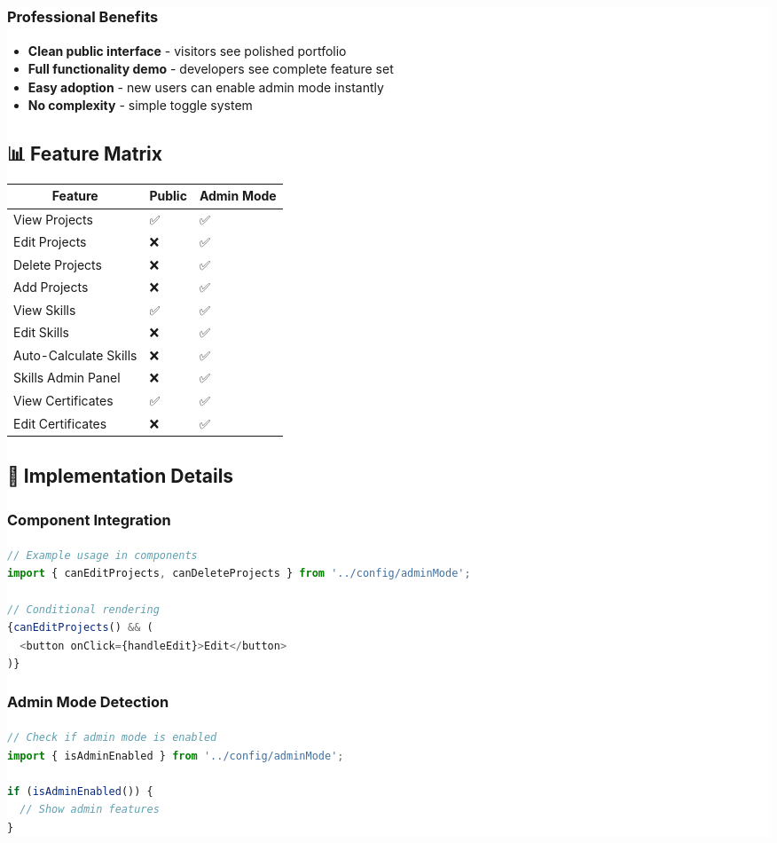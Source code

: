 ### Professional Benefits
- **Clean public interface** - visitors see polished portfolio
- **Full functionality demo** - developers see complete feature set
- **Easy adoption** - new users can enable admin mode instantly
- **No complexity** - simple toggle system

## 📊 Feature Matrix

| Feature | Public | Admin Mode |
|---------|--------|------------|
| View Projects | ✅ | ✅ |
| Edit Projects | ❌ | ✅ |
| Delete Projects | ❌ | ✅ |
| Add Projects | ❌ | ✅ |
| View Skills | ✅ | ✅ |
| Edit Skills | ❌ | ✅ |
| Auto-Calculate Skills | ❌ | ✅ |
| Skills Admin Panel | ❌ | ✅ |
| View Certificates | ✅ | ✅ |
| Edit Certificates | ❌ | ✅ |

## 🔧 Implementation Details

### Component Integration
```javascript
// Example usage in components
import { canEditProjects, canDeleteProjects } from '../config/adminMode';

// Conditional rendering
{canEditProjects() && (
  <button onClick={handleEdit}>Edit</button>
)}
```

### Admin Mode Detection
```javascript
// Check if admin mode is enabled
import { isAdminEnabled } from '../config/adminMode';

if (isAdminEnabled()) {
  // Show admin features
}
```
